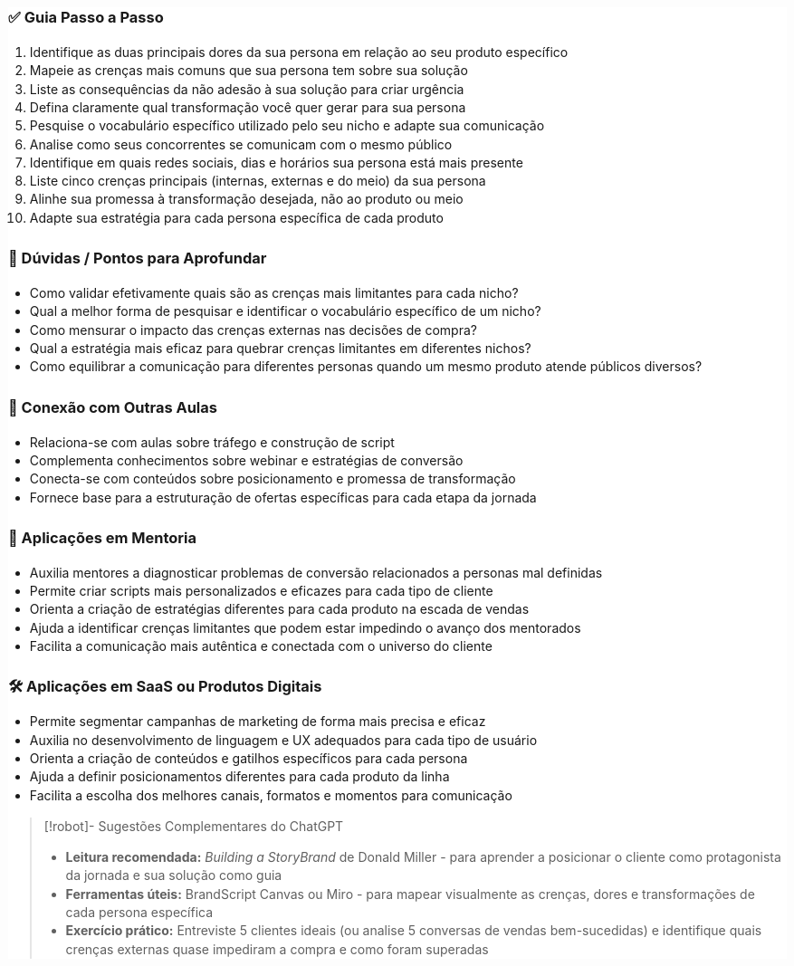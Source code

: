 ### ✅ Guia Passo a Passo

1. Identifique as duas principais dores da sua persona em relação ao seu produto específico
2. Mapeie as crenças mais comuns que sua persona tem sobre sua solução
3. Liste as consequências da não adesão à sua solução para criar urgência
4. Defina claramente qual transformação você quer gerar para sua persona
5. Pesquise o vocabulário específico utilizado pelo seu nicho e adapte sua comunicação
6. Analise como seus concorrentes se comunicam com o mesmo público
7. Identifique em quais redes sociais, dias e horários sua persona está mais presente
8. Liste cinco crenças principais (internas, externas e do meio) da sua persona
9. Alinhe sua promessa à transformação desejada, não ao produto ou meio
10. Adapte sua estratégia para cada persona específica de cada produto

### 🔎 Dúvidas / Pontos para Aprofundar

- Como validar efetivamente quais são as crenças mais limitantes para cada nicho?
- Qual a melhor forma de pesquisar e identificar o vocabulário específico de um nicho?
- Como mensurar o impacto das crenças externas nas decisões de compra?
- Qual a estratégia mais eficaz para quebrar crenças limitantes em diferentes nichos?
- Como equilibrar a comunicação para diferentes personas quando um mesmo produto atende públicos diversos?

### 🧩 Conexão com Outras Aulas

- Relaciona-se com aulas sobre tráfego e construção de script
- Complementa conhecimentos sobre webinar e estratégias de conversão
- Conecta-se com conteúdos sobre posicionamento e promessa de transformação
- Fornece base para a estruturação de ofertas específicas para cada etapa da jornada

### 💼 Aplicações em Mentoria

- Auxilia mentores a diagnosticar problemas de conversão relacionados a personas mal definidas
- Permite criar scripts mais personalizados e eficazes para cada tipo de cliente
- Orienta a criação de estratégias diferentes para cada produto na escada de vendas
- Ajuda a identificar crenças limitantes que podem estar impedindo o avanço dos mentorados
- Facilita a comunicação mais autêntica e conectada com o universo do cliente

### 🛠️ Aplicações em SaaS ou Produtos Digitais

- Permite segmentar campanhas de marketing de forma mais precisa e eficaz
- Auxilia no desenvolvimento de linguagem e UX adequados para cada tipo de usuário
- Orienta a criação de conteúdos e gatilhos específicos para cada persona
- Ajuda a definir posicionamentos diferentes para cada produto da linha
- Facilita a escolha dos melhores canais, formatos e momentos para comunicação

> [!robot]- Sugestões Complementares do ChatGPT
> 
> - **Leitura recomendada:** _Building a StoryBrand_ de Donald Miller - para aprender a posicionar o cliente como protagonista da jornada e sua solução como guia
> - **Ferramentas úteis:** BrandScript Canvas ou Miro - para mapear visualmente as crenças, dores e transformações de cada persona específica
> - **Exercício prático:** Entreviste 5 clientes ideais (ou analise 5 conversas de vendas bem-sucedidas) e identifique quais crenças externas quase impediram a compra e como foram superadas